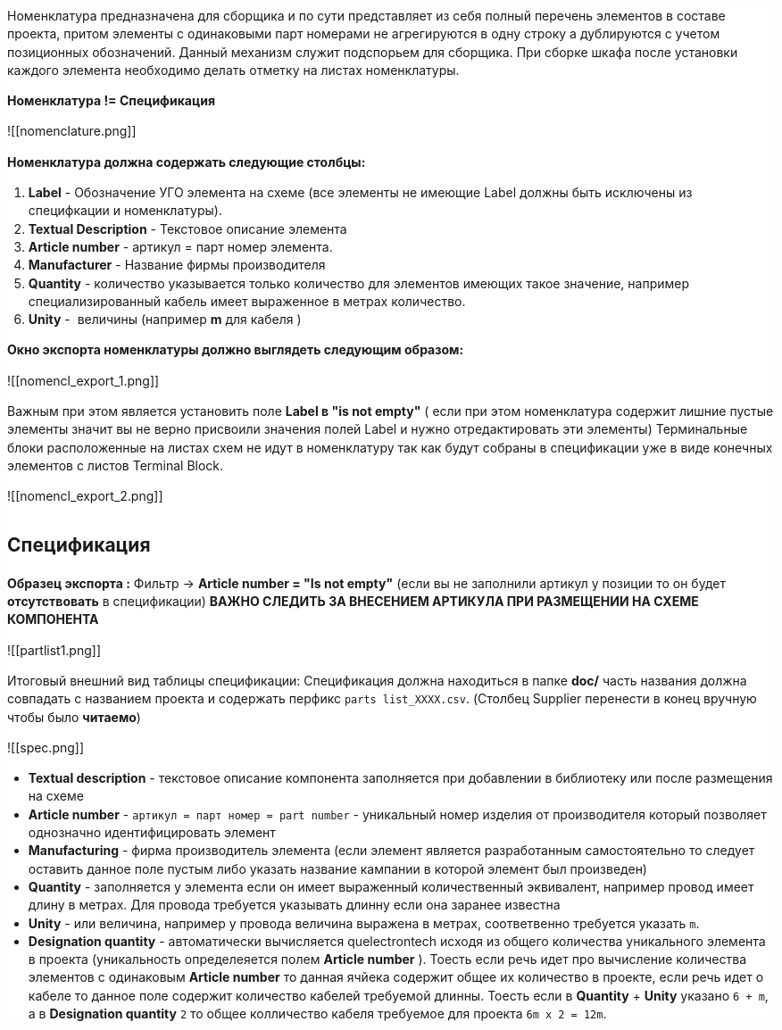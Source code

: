 Номенклатура предназначена для сборщика и по сути представляет из себя полный перечень элементов в составе проекта, притом элементы с одинаковыми парт номерами не агрегируются в одну строку а дублируются с учетом позиционных обозначений.  Данный механизм служит подспорьем для сборщика. При сборке шкафа после установки каждого элемента необходимо делать отметку на листах номенклатуры. 

**Номенклатура != Спецификация**

![[nomenclature.png]]

**Номенклатура должна содержать следующие столбцы:**     

1) **Label** - Обозначение УГО элемента на схеме (все элементы не имеющие Label должны быть исключены из специфкации и номенклатуры).   
2) **Textual Description** - Текстовое описание элемента    
3) **Article number** - артикул = парт номер элемента.  
4) **Manufacturer** - Название фирмы производителя      
5) **Quantity** - количество указывается только количество для элементов имеющих такое значение, например специализированный кабель имеет выраженное в метрах количество.    
6) **Unity** -  величины (например **m** для кабеля )  

**Окно экспорта номенклатуры должно выглядеть следующим образом:** 

![[nomencl_export_1.png]]

Важным при этом является установить поле **Label в "is not empty"** ( если при этом номенклатура содержит лишние пустые элементы значит вы не верно присвоили значения полей Label и нужно отредактировать эти элементы)
Терминальные блоки расположенные на листах схем не идут в номенклатуру так как будут собраны в спецификации уже в виде конечных элементов с листов Terminal Block. 

![[nomencl_export_2.png]]

## Спецификация

**Образец экспорта :** 
Фильтр -> **Article number = "Is not empty"** (если вы не заполнили артикул у позиции то он будет **отсутствовать** в спецификации) 
**ВАЖНО СЛЕДИТЬ ЗА ВНЕСЕНИЕМ АРТИКУЛА ПРИ РАЗМЕЩЕНИИ НА СХЕМЕ КОМПОНЕНТА**

![[partlist1.png]]

Итоговый внешний вид таблицы спецификации:
Спецификация должна находиться в папке **doc/**  часть названия должна совпадать с названием проекта и содержать перфикс `parts list_XXXX.csv`. (Столбец Supplier перенести в конец вручную чтобы было **читаемо**)

![[spec.png]]

- **Textual description** - текстовое описание компонента заполняется при добавлении в библиотеку или после размещения на схеме 
-  **Article number** -  `артикул = парт номер = part number`  - уникальный номер изделия от производителя который позволяет однозначно идентифицировать элемент 
-  **Manufacturing** - фирма производитель элемента (если элемент является разработанным самостоятельно то следует оставить данное поле пустым либо указать название кампании в которой элемент был произведен)
-  **Quantity** - заполняется у элемента если он имеет выраженный количественный эквивалент, например провод имеет длину в метрах. Для провода требуется указывать длинну если она заранее известна 
- **Unity** - или величина, например у провода величина выражена в метрах, соответвенно требуется указать `m`.
- **Designation quantity** - автоматически вычисляется quelectrontech исходя из общего количества уникального элемента в проекта (уникальность определеяется полем **Article number** ). Тоесть если речь идет про вычисление количества элементов с одинаковым **Article number**  то данная ячйека содержит общее их количество в проекте, если речь идет о кабеле  то данное поле содержит количество кабелей требуемой длинны. Тоесть если в   **Quantity** + **Unity**  указано `6 + m`, а в **Designation quantity**  `2` то общее колличество кабеля требуемое для проекта `6m x 2 = 12m`.   